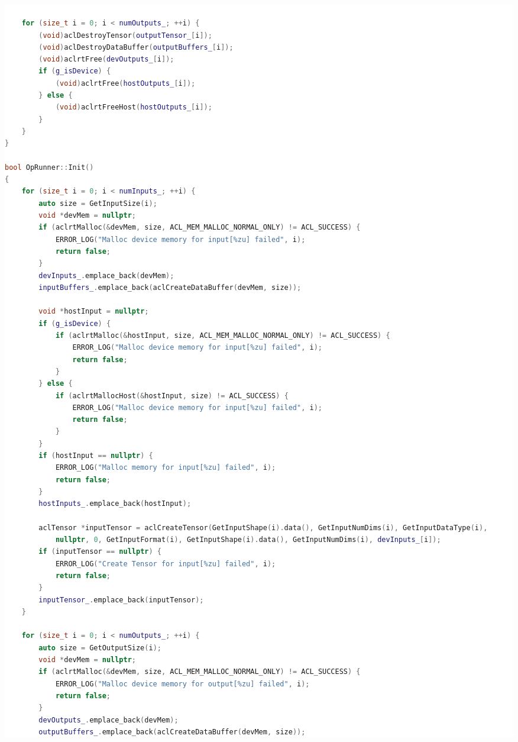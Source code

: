 ```cpp

    for (size_t i = 0; i < numOutputs_; ++i) {
        (void)aclDestroyTensor(outputTensor_[i]);
        (void)aclDestroyDataBuffer(outputBuffers_[i]);
        (void)aclrtFree(devOutputs_[i]);
        if (g_isDevice) {
            (void)aclrtFree(hostOutputs_[i]);
        } else {
            (void)aclrtFreeHost(hostOutputs_[i]);
        }
    }
}

bool OpRunner::Init()
{
    for (size_t i = 0; i < numInputs_; ++i) {
        auto size = GetInputSize(i);
        void *devMem = nullptr;
        if (aclrtMalloc(&devMem, size, ACL_MEM_MALLOC_NORMAL_ONLY) != ACL_SUCCESS) {
            ERROR_LOG("Malloc device memory for input[%zu] failed", i);
            return false;
        }
        devInputs_.emplace_back(devMem);
        inputBuffers_.emplace_back(aclCreateDataBuffer(devMem, size));

        void *hostInput = nullptr;
        if (g_isDevice) {
            if (aclrtMalloc(&hostInput, size, ACL_MEM_MALLOC_NORMAL_ONLY) != ACL_SUCCESS) {
                ERROR_LOG("Malloc device memory for input[%zu] failed", i);
                return false;
            }
        } else {
            if (aclrtMallocHost(&hostInput, size) != ACL_SUCCESS) {
                ERROR_LOG("Malloc device memory for input[%zu] failed", i);
                return false;
            }
        }
        if (hostInput == nullptr) {
            ERROR_LOG("Malloc memory for input[%zu] failed", i);
            return false;
        }
        hostInputs_.emplace_back(hostInput);

        aclTensor *inputTensor = aclCreateTensor(GetInputShape(i).data(), GetInputNumDims(i), GetInputDataType(i),
            nullptr, 0, GetInputFormat(i), GetInputShape(i).data(), GetInputNumDims(i), devInputs_[i]);
        if (inputTensor == nullptr) {
            ERROR_LOG("Create Tensor for input[%zu] failed", i);
            return false;
        }
        inputTensor_.emplace_back(inputTensor);
    }

    for (size_t i = 0; i < numOutputs_; ++i) {
        auto size = GetOutputSize(i);
        void *devMem = nullptr;
        if (aclrtMalloc(&devMem, size, ACL_MEM_MALLOC_NORMAL_ONLY) != ACL_SUCCESS) {
            ERROR_LOG("Malloc device memory for output[%zu] failed", i);
            return false;
        }
        devOutputs_.emplace_back(devMem);
        outputBuffers_.emplace_back(aclCreateDataBuffer(devMem, size));
```